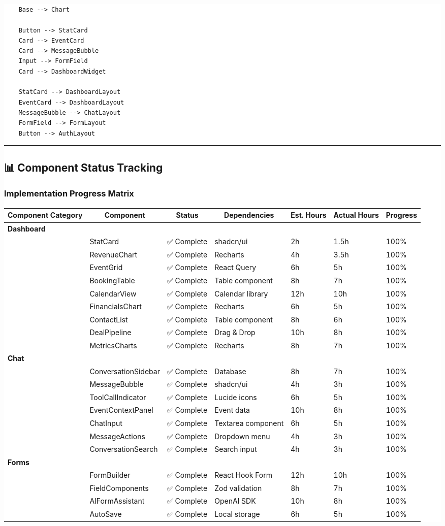 ```mermaid
    Base --> Chart
    
    Button --> StatCard
    Card --> EventCard
    Card --> MessageBubble
    Input --> FormField
    Card --> DashboardWidget
    
    StatCard --> DashboardLayout
    EventCard --> DashboardLayout
    MessageBubble --> ChatLayout
    FormField --> FormLayout
    Button --> AuthLayout
```

---

## 📊 Component Status Tracking

### Implementation Progress Matrix

| Component Category | Component | Status | Dependencies | Est. Hours | Actual Hours | Progress |
|-------------------|-----------|--------|--------------|------------|--------------|----------|
| **Dashboard** | | | | | | |
| | StatCard | ✅ Complete | shadcn/ui | 2h | 1.5h | 100% |
| | RevenueChart | ✅ Complete | Recharts | 4h | 3.5h | 100% |
| | EventGrid | ✅ Complete | React Query | 6h | 5h | 100% |
| | BookingTable | ✅ Complete | Table component | 8h | 7h | 100% |
| | CalendarView | ✅ Complete | Calendar library | 12h | 10h | 100% |
| | FinancialsChart | ✅ Complete | Recharts | 6h | 5h | 100% |
| | ContactList | ✅ Complete | Table component | 8h | 6h | 100% |
| | DealPipeline | ✅ Complete | Drag & Drop | 10h | 8h | 100% |
| | MetricsCharts | ✅ Complete | Recharts | 8h | 7h | 100% |
| **Chat** | | | | | | |
| | ConversationSidebar | ✅ Complete | Database | 8h | 7h | 100% |
| | MessageBubble | ✅ Complete | shadcn/ui | 4h | 3h | 100% |
| | ToolCallIndicator | ✅ Complete | Lucide icons | 6h | 5h | 100% |
| | EventContextPanel | ✅ Complete | Event data | 10h | 8h | 100% |
| | ChatInput | ✅ Complete | Textarea component | 6h | 5h | 100% |
| | MessageActions | ✅ Complete | Dropdown menu | 4h | 3h | 100% |
| | ConversationSearch | ✅ Complete | Search input | 4h | 3h | 100% |
| **Forms** | | | | | | |
| | FormBuilder | ✅ Complete | React Hook Form | 12h | 10h | 100% |
| | FieldComponents | ✅ Complete | Zod validation | 8h | 7h | 100% |
| | AIFormAssistant | ✅ Complete | OpenAI SDK | 10h | 8h | 100% |
| | AutoSave | ✅ Complete | Local storage | 6h | 5h | 100% |